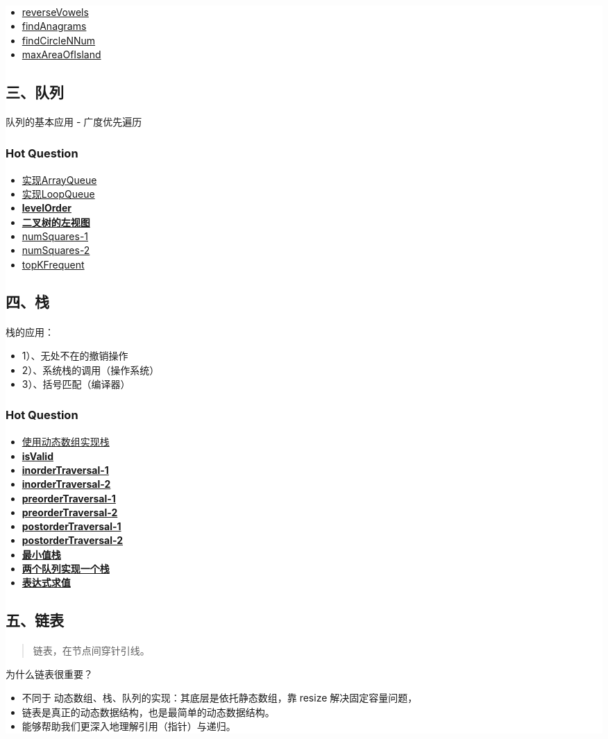 - [reverseVowels](data_struct_study/src/array_problem/Solution345.java)
- [findAnagrams](data_struct_study/src/array_problem/Solution438.java)  
- [findCircleNNum](data_struct_study/src/array_problem/Solution547.java)
- [maxAreaOfIsland](data_struct_study/src/array_problem/Solution695.java)


## 三、队列

队列的基本应用 - 广度优先遍历

### Hot Question


- [实现ArrayQueue](data_struct_study/src/queue/ArrayQueue.java)
- [实现LoopQueue](data_struct_study/src/queue/LoopQueue.java)
- [**levelOrder**](data_struct_study/src/queue_problem/Solution102.java)
- [**二叉树的左视图**](data_struct_study/src/queue_problem/Solution199.java)
- [numSquares-1](data_struct_study/src/sort_problem/Solution279.java)
- [numSquares-2](data_struct_study/src/sort_problem/Solution279_2.java)
- [topKFrequent](data_struct_study/src/sort_problem/Solution347.java)


## 四、栈

栈的应用：

- 1）、无处不在的撤销操作
- 2）、系统栈的调用（操作系统）
- 3）、括号匹配（编译器）


### Hot Question


- [使用动态数组实现栈](data_struct_study/src/stack/ArrayStack.java)
- [**isValid**](data_struct_study/src/stack_problem/Solution20.java)
- [**inorderTraversal-1**](data_struct_study/src/stack_problem/Solution94.java)
- [**inorderTraversal-2**](data_struct_study/src/stack_problem/Solution94_2.java)
- [**preorderTraversal-1**](data_struct_study/src/stack_problem/Solution144.java)
- [**preorderTraversal-2**](data_struct_study/src/stack_problem/Solution144_2.java)
- [**postorderTraversal-1**](data_struct_study/src/stack_problem/Solution145.java)
- [**postorderTraversal-2**](data_struct_study/src/stack_problem/Solution145_2.java)
- [**最小值栈**](data_struct_study/src/stack_problem/Solution155.java)
- [**两个队列实现一个栈**](data_struct_study/src/stack_problem/Solution_1.java)
- [**表达式求值**](data_struct_study/src/stack_problem/Solution_2.java)


## 五、链表

> 链表，在节点间穿针引线。

为什么链表很重要？

- 不同于 动态数组、栈、队列的实现：其底层是依托静态数组，靠 resize 解决固定容量问题，
- 链表是真正的动态数据结构，也是最简单的动态数据结构。
- 能够帮助我们更深入地理解引用（指针）与递归。
     